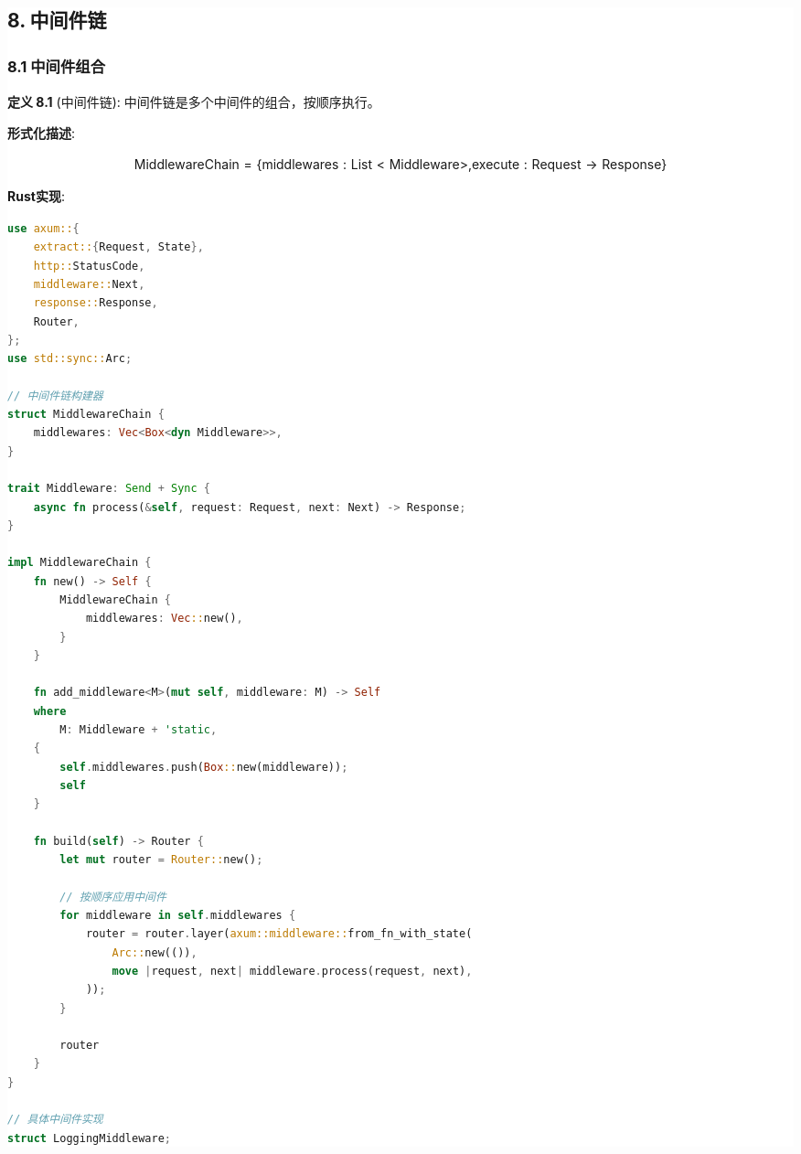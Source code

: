 ## 8. 中间件链

### 8.1 中间件组合

**定义 8.1** (中间件链): 中间件链是多个中间件的组合，按顺序执行。

**形式化描述**:

$$\text{MiddlewareChain} = \{\text{middlewares}: \text{List}<\text{Middleware}>, \text{execute}: \text{Request} \rightarrow \text{Response}\}$$

**Rust实现**:

```rust
use axum::{
    extract::{Request, State},
    http::StatusCode,
    middleware::Next,
    response::Response,
    Router,
};
use std::sync::Arc;

// 中间件链构建器
struct MiddlewareChain {
    middlewares: Vec<Box<dyn Middleware>>,
}

trait Middleware: Send + Sync {
    async fn process(&self, request: Request, next: Next) -> Response;
}

impl MiddlewareChain {
    fn new() -> Self {
        MiddlewareChain {
            middlewares: Vec::new(),
        }
    }

    fn add_middleware<M>(mut self, middleware: M) -> Self
    where
        M: Middleware + 'static,
    {
        self.middlewares.push(Box::new(middleware));
        self
    }

    fn build(self) -> Router {
        let mut router = Router::new();
        
        // 按顺序应用中间件
        for middleware in self.middlewares {
            router = router.layer(axum::middleware::from_fn_with_state(
                Arc::new(()),
                move |request, next| middleware.process(request, next),
            ));
        }
        
        router
    }
}

// 具体中间件实现
struct LoggingMiddleware;

```